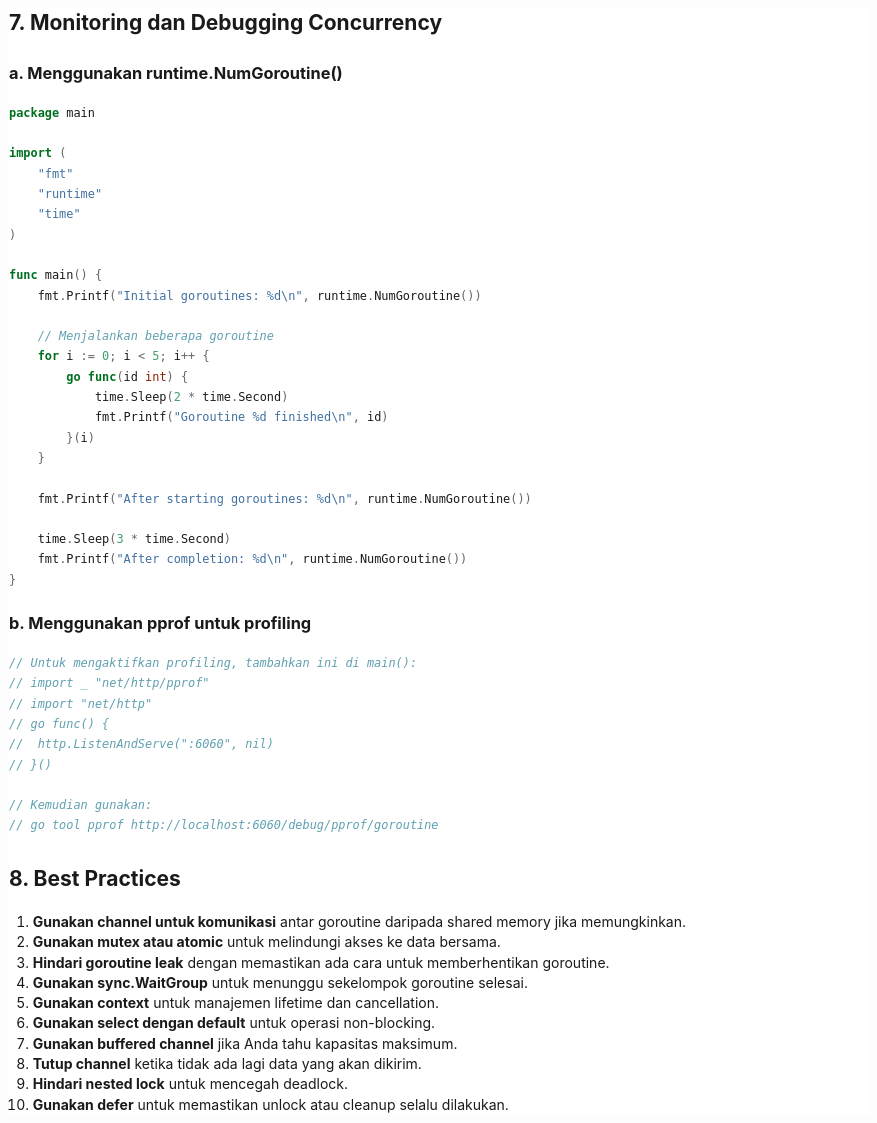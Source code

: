 ## 7. Monitoring dan Debugging Concurrency

### a. Menggunakan runtime.NumGoroutine()
```go
package main

import (
	"fmt"
	"runtime"
	"time"
)

func main() {
	fmt.Printf("Initial goroutines: %d\n", runtime.NumGoroutine())
	
	// Menjalankan beberapa goroutine
	for i := 0; i < 5; i++ {
		go func(id int) {
			time.Sleep(2 * time.Second)
			fmt.Printf("Goroutine %d finished\n", id)
		}(i)
	}
	
	fmt.Printf("After starting goroutines: %d\n", runtime.NumGoroutine())
	
	time.Sleep(3 * time.Second)
	fmt.Printf("After completion: %d\n", runtime.NumGoroutine())
}
```

### b. Menggunakan pprof untuk profiling
```go
// Untuk mengaktifkan profiling, tambahkan ini di main():
// import _ "net/http/pprof"
// import "net/http"
// go func() {
// 	http.ListenAndServe(":6060", nil)
// }()

// Kemudian gunakan:
// go tool pprof http://localhost:6060/debug/pprof/goroutine
```

## 8. Best Practices

1.  **Gunakan channel untuk komunikasi** antar goroutine daripada shared memory jika memungkinkan.
2.  **Gunakan mutex atau atomic** untuk melindungi akses ke data bersama.
3.  **Hindari goroutine leak** dengan memastikan ada cara untuk memberhentikan goroutine.
4.  **Gunakan sync.WaitGroup** untuk menunggu sekelompok goroutine selesai.
5.  **Gunakan context** untuk manajemen lifetime dan cancellation.
6.  **Gunakan select dengan default** untuk operasi non-blocking.
7.  **Gunakan buffered channel** jika Anda tahu kapasitas maksimum.
8.  **Tutup channel** ketika tidak ada lagi data yang akan dikirim.
9.  **Hindari nested lock** untuk mencegah deadlock.
10. **Gunakan defer** untuk memastikan unlock atau cleanup selalu dilakukan.
